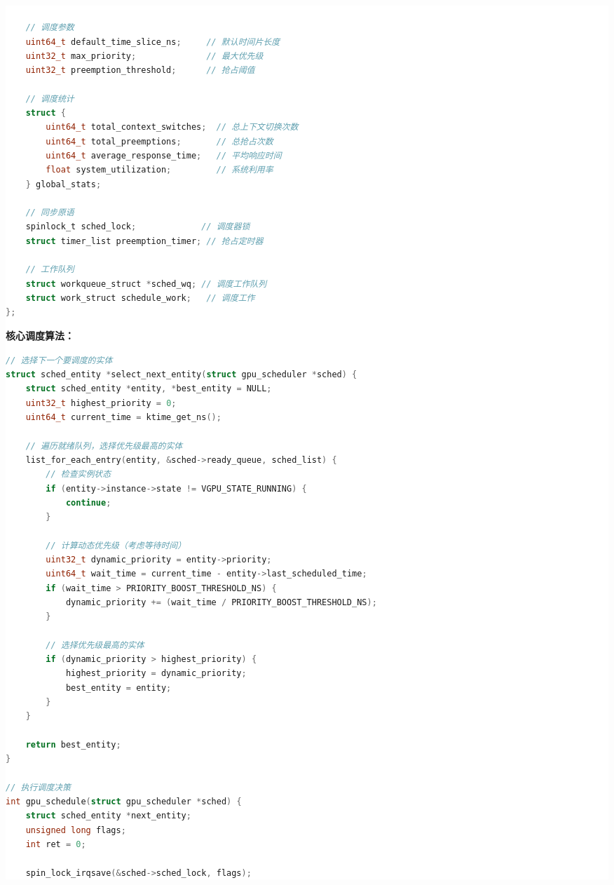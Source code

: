 ```c
    
    // 调度参数
    uint64_t default_time_slice_ns;     // 默认时间片长度
    uint32_t max_priority;              // 最大优先级
    uint32_t preemption_threshold;      // 抢占阈值
    
    // 调度统计
    struct {
        uint64_t total_context_switches;  // 总上下文切换次数
        uint64_t total_preemptions;       // 总抢占次数
        uint64_t average_response_time;   // 平均响应时间
        float system_utilization;         // 系统利用率
    } global_stats;
    
    // 同步原语
    spinlock_t sched_lock;             // 调度器锁
    struct timer_list preemption_timer; // 抢占定时器
    
    // 工作队列
    struct workqueue_struct *sched_wq; // 调度工作队列
    struct work_struct schedule_work;   // 调度工作
};
```

**核心调度算法：**

```c
// 选择下一个要调度的实体
struct sched_entity *select_next_entity(struct gpu_scheduler *sched) {
    struct sched_entity *entity, *best_entity = NULL;
    uint32_t highest_priority = 0;
    uint64_t current_time = ktime_get_ns();
    
    // 遍历就绪队列，选择优先级最高的实体
    list_for_each_entry(entity, &sched->ready_queue, sched_list) {
        // 检查实例状态
        if (entity->instance->state != VGPU_STATE_RUNNING) {
            continue;
        }
        
        // 计算动态优先级（考虑等待时间）
        uint32_t dynamic_priority = entity->priority;
        uint64_t wait_time = current_time - entity->last_scheduled_time;
        if (wait_time > PRIORITY_BOOST_THRESHOLD_NS) {
            dynamic_priority += (wait_time / PRIORITY_BOOST_THRESHOLD_NS);
        }
        
        // 选择优先级最高的实体
        if (dynamic_priority > highest_priority) {
            highest_priority = dynamic_priority;
            best_entity = entity;
        }
    }
    
    return best_entity;
}

// 执行调度决策
int gpu_schedule(struct gpu_scheduler *sched) {
    struct sched_entity *next_entity;
    unsigned long flags;
    int ret = 0;
    
    spin_lock_irqsave(&sched->sched_lock, flags);
```